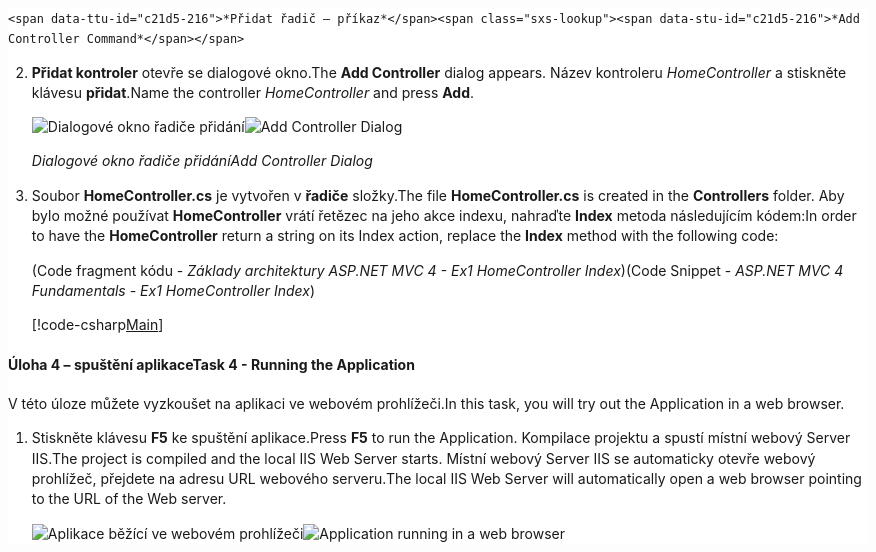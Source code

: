     <span data-ttu-id="c21d5-216">*Přidat řadič – příkaz*</span><span class="sxs-lookup"><span data-stu-id="c21d5-216">*Add Controller Command*</span></span>
2. <span data-ttu-id="c21d5-217">**Přidat kontroler** otevře se dialogové okno.</span><span class="sxs-lookup"><span data-stu-id="c21d5-217">The **Add Controller** dialog appears.</span></span> <span data-ttu-id="c21d5-218">Název kontroleru *HomeController* a stiskněte klávesu **přidat**.</span><span class="sxs-lookup"><span data-stu-id="c21d5-218">Name the controller *HomeController* and press **Add**.</span></span>

    <span data-ttu-id="c21d5-219">![Dialogové okno řadiče přidání](aspnet-mvc-4-fundamentals/_static/image6.png "řadiče dialogové okno Přidání")</span><span class="sxs-lookup"><span data-stu-id="c21d5-219">![Add Controller Dialog](aspnet-mvc-4-fundamentals/_static/image6.png "Add Controller Dialog")</span></span>

    <span data-ttu-id="c21d5-220">*Dialogové okno řadiče přidání*</span><span class="sxs-lookup"><span data-stu-id="c21d5-220">*Add Controller Dialog*</span></span>
3. <span data-ttu-id="c21d5-221">Soubor **HomeController.cs** je vytvořen v **řadiče** složky.</span><span class="sxs-lookup"><span data-stu-id="c21d5-221">The file **HomeController.cs** is created in the **Controllers** folder.</span></span> <span data-ttu-id="c21d5-222">Aby bylo možné používat **HomeController** vrátí řetězec na jeho akce indexu, nahraďte **Index** metoda následujícím kódem:</span><span class="sxs-lookup"><span data-stu-id="c21d5-222">In order to have the **HomeController** return a string on its Index action, replace the **Index** method with the following code:</span></span>

    <span data-ttu-id="c21d5-223">(Code fragment kódu - *Základy architektury ASP.NET MVC 4 - Ex1 HomeController Index*)</span><span class="sxs-lookup"><span data-stu-id="c21d5-223">(Code Snippet - *ASP.NET MVC 4 Fundamentals - Ex1 HomeController Index*)</span></span>

    [!code-csharp[Main](aspnet-mvc-4-fundamentals/samples/sample1.cs)]

<a id="Ex1Task4"></a>

<a id="Task_4_-_Running_the_Application"></a>
#### <a name="task-4---running-the-application"></a><span data-ttu-id="c21d5-224">Úloha 4 – spuštění aplikace</span><span class="sxs-lookup"><span data-stu-id="c21d5-224">Task 4 - Running the Application</span></span>

<span data-ttu-id="c21d5-225">V této úloze můžete vyzkoušet na aplikaci ve webovém prohlížeči.</span><span class="sxs-lookup"><span data-stu-id="c21d5-225">In this task, you will try out the Application in a web browser.</span></span>

1. <span data-ttu-id="c21d5-226">Stiskněte klávesu **F5** ke spuštění aplikace.</span><span class="sxs-lookup"><span data-stu-id="c21d5-226">Press **F5** to run the Application.</span></span> <span data-ttu-id="c21d5-227">Kompilace projektu a spustí místní webový Server IIS.</span><span class="sxs-lookup"><span data-stu-id="c21d5-227">The project is compiled and the local IIS Web Server starts.</span></span> <span data-ttu-id="c21d5-228">Místní webový Server IIS se automaticky otevře webový prohlížeč, přejdete na adresu URL webového serveru.</span><span class="sxs-lookup"><span data-stu-id="c21d5-228">The local IIS Web Server will automatically open a web browser pointing to the URL of the Web server.</span></span>

    <span data-ttu-id="c21d5-229">![Aplikace běžící ve webovém prohlížeči](aspnet-mvc-4-fundamentals/_static/image7.png "aplikaci spuštěnou ve webovém prohlížeči")</span><span class="sxs-lookup"><span data-stu-id="c21d5-229">![Application running in a web browser](aspnet-mvc-4-fundamentals/_static/image7.png "Application running in a web browser")</span></span>

